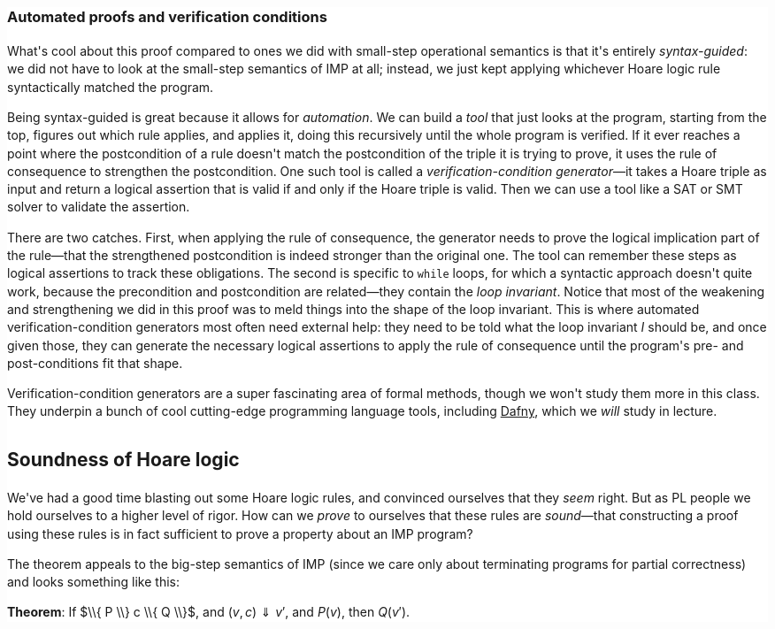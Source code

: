 ### Automated proofs and verification conditions

What's cool about this proof compared to ones we did with small-step operational semantics is that
it's entirely *syntax-guided*:
we did not have to look at the small-step semantics of IMP at all;
instead, we just kept applying whichever Hoare logic rule syntactically matched the program.

Being syntax-guided is great because it allows for *automation*.
We can build a *tool* that just looks at the program, starting from the top,
figures out which rule applies,
and applies it, doing this recursively until the whole program is verified.
If it ever reaches a point where the postcondition of a rule
doesn't match the postcondition of the triple it is trying to prove,
it uses the rule of consequence to strengthen the postcondition.
One such tool is called a *verification-condition generator*—it takes a Hoare triple as input
and return a logical assertion
that is valid if and only if the Hoare triple is valid.
Then we can use a tool like a SAT or SMT solver to validate the assertion.

There are two catches.
First, when applying the rule of consequence,
the generator needs to prove the logical implication part of the rule—that the strengthened
postcondition is indeed stronger than the original one.
The tool can remember these steps as logical assertions to track these obligations.
The second is specific to `while` loops,
for which a syntactic approach doesn't quite work,
because the precondition and postcondition are related—they contain the *loop invariant*.
Notice that most of the weakening and strengthening we did in this proof
was to meld things into the shape of the loop invariant.
This is where automated verification-condition generators most often need external help:
they need to be told what the loop invariant $I$ should be,
and once given those, they can generate the necessary logical assertions
to apply the rule of consequence until the program's pre- and post-conditions fit that shape.

Verification-condition generators are a super fascinating area of formal methods,
though we won't study them more in this class.
They underpin a bunch of cool cutting-edge programming language tools,
including [Dafny](https://github.com/dafny-lang/dafny),
which we *will* study in lecture.

## Soundness of Hoare logic

We've had a good time blasting out some Hoare logic rules,
and convinced ourselves that they *seem* right.
But as PL people we hold ourselves to a higher level of rigor.
How can we *prove* to ourselves that these rules are *sound*—that constructing a proof
using these rules is in fact sufficient to prove a property about an IMP program?

The theorem appeals to the big-step semantics of IMP
(since we care only about terminating programs for partial correctness)
and looks something like this:

**Theorem**: If $\\{ P \\} c \\{ Q \\}$, and $(v, c) \Downarrow v'$, and $P(v)$,
then $Q(v')$.
